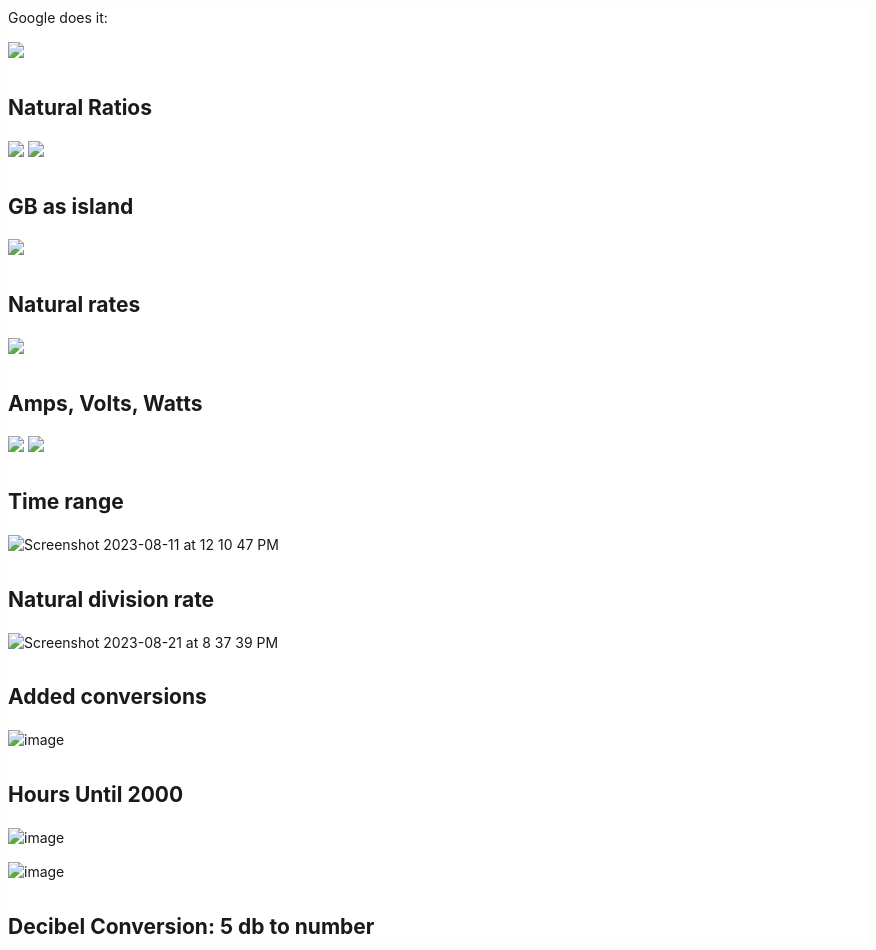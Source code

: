 Google does it:

<img height="400" src="https://github.com/kazad/instacalc/assets/115572/96f7a51b-489a-43aa-a832-da1598de25f7">

## Natural Ratios

<img height="400" src="https://github.com/kazad/instacalc/assets/115572/584f108c-ec48-4d61-8804-39910a37f3db">

<img height="400" src="https://github.com/kazad/instacalc/assets/115572/862792f8-5993-4071-bd71-2f7088fe73d5">

## GB as island

<img src="https://github.com/kazad/instacalc/assets/115572/45f32099-47bd-4b3b-9271-0c52e23b57c7">

## Natural rates

<img height="400" src="https://github.com/kazad/instacalc/assets/115572/23480c2d-d83a-4a98-ab47-ef06fe2d214f">

## Amps, Volts, Watts

<img height="400" src="https://github.com/kazad/instacalc/assets/115572/21ca063e-c445-46b2-9aaf-f68f2c9f127d">

<img height="400" src="https://github.com/kazad/instacalc/assets/115572/824129d7-e91b-4b04-833e-238cfeff1853">

## Time range

<img alt="Screenshot 2023-08-11 at 12 10 47 PM" src="https://github.com/kazad/instacalc/assets/115572/2c951316-9e1c-4f91-8ff2-1c3ce08aa66d">

## Natural division rate

<img alt="Screenshot 2023-08-21 at 8 37 39 PM" src="https://github.com/kazad/instacalc/assets/115572/b7fd2c4c-b3d5-49b2-a647-32fc14bb2eef">

## Added conversions

![image](https://github.com/kazad/instacalc/assets/115572/8f4aaa61-9a0f-4292-9972-d30cda30aa6f)

## Hours Until 2000

![image](https://github.com/kazad/instacalc/assets/115572/bec29b4f-e150-4633-91de-860aef8e31cd)

![image](https://github.com/kazad/instacalc/assets/115572/ffa62d63-eaec-46c6-9186-63eee7c614a1)



## Decibel Conversion: 5 db to number
